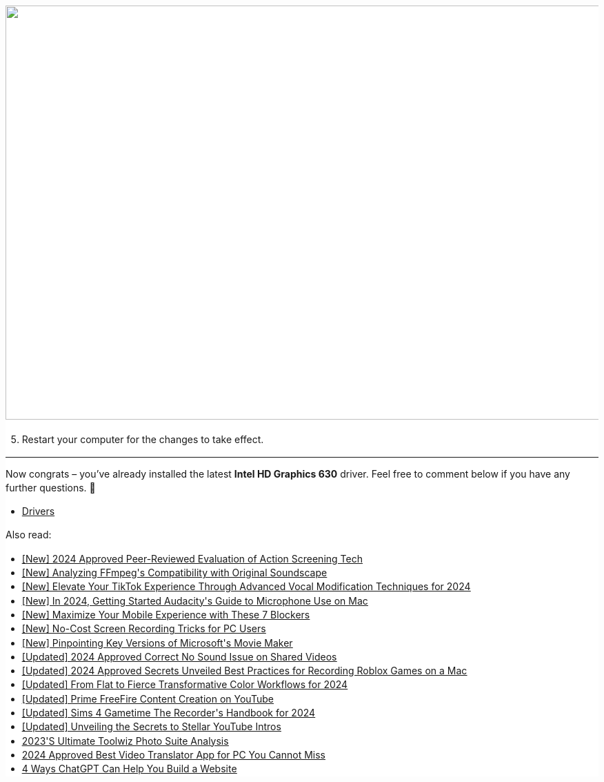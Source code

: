 <a href="https://appsumo.8odi.net/c/5597632/2082535/7443" target="_top" id="2082535"><img src="//a.impactradius-go.com/display-ad/7443-2082535" border="0" alt="" width="1200" height="600"/></a><img height="0" width="0" src="https://appsumo.8odi.net/i/5597632/2082535/7443" style="position:absolute;visibility:hidden;" border="0" />

5. Restart your computer for the changes to take effect.

---

 Now congrats – you’ve already installed the latest **Intel HD Graphics 630** driver. Feel free to comment below if you have any further questions. 🙂

* [Drivers](https://tools.techidaily.com/drivereasy/download/)

<ins class="adsbygoogle"
     style="display:block"
     data-ad-format="autorelaxed"
     data-ad-client="ca-pub-7571918770474297"
     data-ad-slot="1223367746"></ins>



<ins class="adsbygoogle"
     style="display:block"
     data-ad-client="ca-pub-7571918770474297"
     data-ad-slot="8358498916"
     data-ad-format="auto"
     data-full-width-responsive="true"></ins>

<span class="atpl-alsoreadstyle">Also read:</span>
<div><ul>
<li><a href="https://screen-recording.techidaily.com/new-2024-approved-peer-reviewed-evaluation-of-action-screening-tech/"><u>[New] 2024 Approved  Peer-Reviewed Evaluation of Action Screening Tech</u></a></li>
<li><a href="https://extra-hints.techidaily.com/new-analyzing-ffmpegs-compatibility-with-original-soundscape/"><u>[New] Analyzing FFmpeg's Compatibility with Original Soundscape</u></a></li>
<li><a href="https://tiktok-clips.techidaily.com/new-elevate-your-tiktok-experience-through-advanced-vocal-modification-techniques-for-2024/"><u>[New] Elevate Your TikTok Experience Through Advanced Vocal Modification Techniques for 2024</u></a></li>
<li><a href="https://screen-video-capture.techidaily.com/new-in-2024-getting-started-audacitys-guide-to-microphone-use-on-mac/"><u>[New] In 2024, Getting Started  Audacity's Guide to Microphone Use on Mac</u></a></li>
<li><a href="https://youtube-help.techidaily.com/new-maximize-your-mobile-experience-with-these-7-blockers/"><u>[New] Maximize Your Mobile Experience with These 7 Blockers</u></a></li>
<li><a href="https://on-screen-recording.techidaily.com/new-no-cost-screen-recording-tricks-for-pc-users/"><u>[New] No-Cost Screen Recording Tricks for PC Users</u></a></li>
<li><a href="https://extra-skills.techidaily.com/new-pinpointing-key-versions-of-microsofts-movie-maker/"><u>[New] Pinpointing Key Versions of Microsoft's Movie Maker</u></a></li>
<li><a href="https://twitter-videos.techidaily.com/updated-2024-approved-correct-no-sound-issue-on-shared-videos/"><u>[Updated] 2024 Approved  Correct No Sound Issue on Shared Videos</u></a></li>
<li><a href="https://desktop-recording.techidaily.com/updated-2024-approved-secrets-unveiled-best-practices-for-recording-roblox-games-on-a-mac/"><u>[Updated] 2024 Approved  Secrets Unveiled  Best Practices for Recording Roblox Games on a Mac</u></a></li>
<li><a href="https://fox-links.techidaily.com/updated-from-flat-to-fierce-transformative-color-workflows-for-2024/"><u>[Updated] From Flat to Fierce  Transformative Color Workflows for 2024</u></a></li>
<li><a href="https://facebook-video-footage.techidaily.com/updated-prime-freefire-content-creation-on-youtube/"><u>[Updated] Prime FreeFire Content Creation on YouTube</u></a></li>
<li><a href="https://screen-capture.techidaily.com/updated-sims-4-gametime-the-recorders-handbook-for-2024/"><u>[Updated] Sims 4 Gametime  The Recorder's Handbook for 2024</u></a></li>
<li><a href="https://youtube-tips.techidaily.com/ed-unveiling-the-secrets-to-stellar-youtube-intros/"><u>[Updated] Unveiling the Secrets to Stellar YouTube Intros</u></a></li>
<li><a href="https://extra-lessons.techidaily.com/2023s-ultimate-toolwiz-photo-suite-analysis/"><u>2023'S Ultimate Toolwiz Photo Suite Analysis</u></a></li>
<li><a href="https://ai-video.techidaily.com/2024-approved-best-video-translator-app-for-pc-you-cannot-miss/"><u>2024 Approved Best Video Translator App for PC You Cannot Miss</u></a></li>
<li><a href="https://tech-savvy.techidaily.com/4-ways-chatgpt-can-help-you-build-a-website/"><u>4 Ways ChatGPT Can Help You Build a Website</u></a></li>